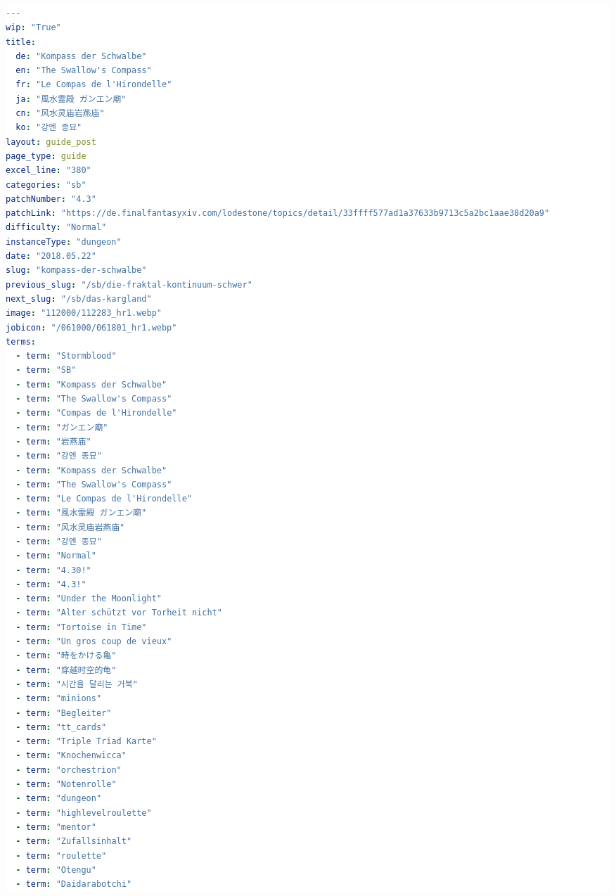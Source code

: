 ```yaml
---
wip: "True"
title:
  de: "Kompass der Schwalbe"
  en: "The Swallow's Compass"
  fr: "Le Compas de l'Hirondelle"
  ja: "風水霊殿 ガンエン廟"
  cn: "风水灵庙岩燕庙"
  ko: "강엔 종묘"
layout: guide_post
page_type: guide
excel_line: "380"
categories: "sb"
patchNumber: "4.3"
patchLink: "https://de.finalfantasyxiv.com/lodestone/topics/detail/33ffff577ad1a37633b9713c5a2bc1aae38d20a9"
difficulty: "Normal"
instanceType: "dungeon"
date: "2018.05.22"
slug: "kompass-der-schwalbe"
previous_slug: "/sb/die-fraktal-kontinuum-schwer"
next_slug: "/sb/das-kargland"
image: "112000/112283_hr1.webp"
jobicon: "/061000/061801_hr1.webp"
terms:
  - term: "Stormblood"
  - term: "SB"
  - term: "Kompass der Schwalbe"
  - term: "The Swallow's Compass"
  - term: "Compas de l'Hirondelle"
  - term: "ガンエン廟"
  - term: "岩燕庙"
  - term: "강엔 종묘"
  - term: "Kompass der Schwalbe"
  - term: "The Swallow's Compass"
  - term: "Le Compas de l'Hirondelle"
  - term: "風水霊殿 ガンエン廟"
  - term: "风水灵庙岩燕庙"
  - term: "강엔 종묘"
  - term: "Normal"
  - term: "4.30!"
  - term: "4.3!"
  - term: "Under the Moonlight"
  - term: "Alter schützt vor Torheit nicht"
  - term: "Tortoise in Time"
  - term: "Un gros coup de vieux"
  - term: "時をかける亀"
  - term: "穿越时空的龟"
  - term: "시간을 달리는 거북"
  - term: "minions"
  - term: "Begleiter"
  - term: "tt_cards"
  - term: "Triple Triad Karte"
  - term: "Knochenwicca"
  - term: "orchestrion"
  - term: "Notenrolle"
  - term: "dungeon"
  - term: "highlevelroulette"
  - term: "mentor"
  - term: "Zufallsinhalt"
  - term: "roulette"
  - term: "Otengu"
  - term: "Daidarabotchi"
```